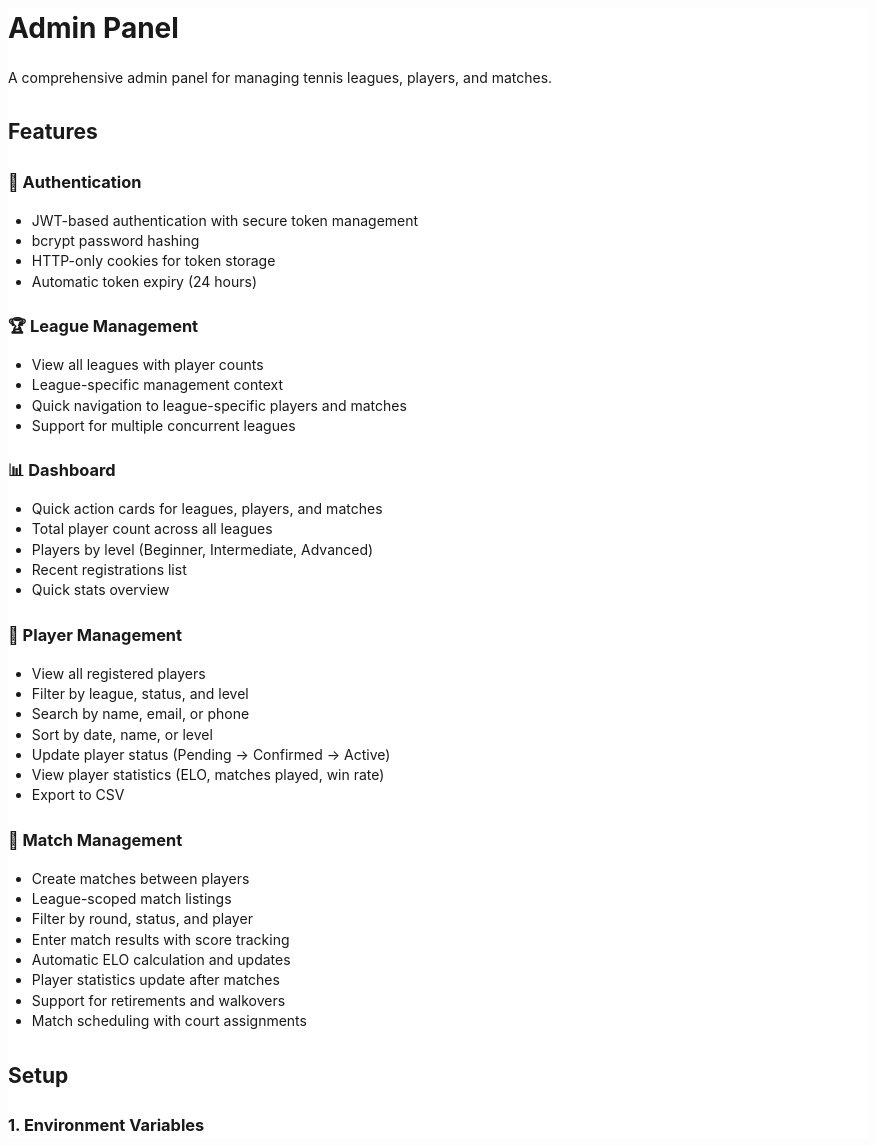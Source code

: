 # Admin Panel

A comprehensive admin panel for managing tennis leagues, players, and matches.

## Features

### 🔐 Authentication
- JWT-based authentication with secure token management
- bcrypt password hashing
- HTTP-only cookies for token storage
- Automatic token expiry (24 hours)

### 🏆 League Management
- View all leagues with player counts
- League-specific management context
- Quick navigation to league-specific players and matches
- Support for multiple concurrent leagues

### 📊 Dashboard
- Quick action cards for leagues, players, and matches
- Total player count across all leagues
- Players by level (Beginner, Intermediate, Advanced)
- Recent registrations list
- Quick stats overview

### 👥 Player Management
- View all registered players
- Filter by league, status, and level
- Search by name, email, or phone
- Sort by date, name, or level
- Update player status (Pending → Confirmed → Active)
- View player statistics (ELO, matches played, win rate)
- Export to CSV

### 🎾 Match Management
- Create matches between players
- League-scoped match listings
- Filter by round, status, and player
- Enter match results with score tracking
- Automatic ELO calculation and updates
- Player statistics update after matches
- Support for retirements and walkovers
- Match scheduling with court assignments

## Setup

### 1. Environment Variables
